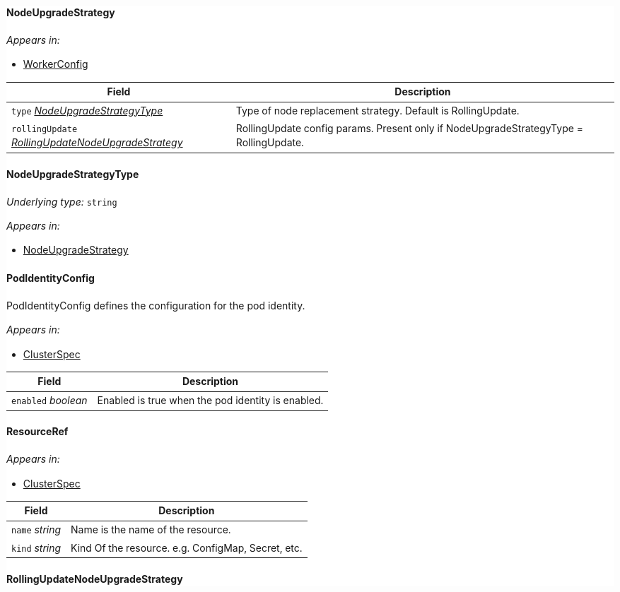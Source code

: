
#### NodeUpgradeStrategy





_Appears in:_
- [WorkerConfig](#workerconfig)

| Field | Description |
| --- | --- |
| `type` _[NodeUpgradeStrategyType](#nodeupgradestrategytype)_ | Type of node replacement strategy. Default is RollingUpdate. |
| `rollingUpdate` _[RollingUpdateNodeUpgradeStrategy](#rollingupdatenodeupgradestrategy)_ | RollingUpdate config params. Present only if NodeUpgradeStrategyType = RollingUpdate. |


#### NodeUpgradeStrategyType

_Underlying type:_ `string`



_Appears in:_
- [NodeUpgradeStrategy](#nodeupgradestrategy)



#### PodIdentityConfig



PodIdentityConfig defines the configuration for the pod identity.

_Appears in:_
- [ClusterSpec](#clusterspec)

| Field | Description |
| --- | --- |
| `enabled` _boolean_ | Enabled is true when the pod identity is enabled. |


#### ResourceRef





_Appears in:_
- [ClusterSpec](#clusterspec)

| Field | Description |
| --- | --- |
| `name` _string_ | Name is the name of the resource. |
| `kind` _string_ | Kind Of the resource. e.g. ConfigMap, Secret, etc. |


#### RollingUpdateNodeUpgradeStrategy




